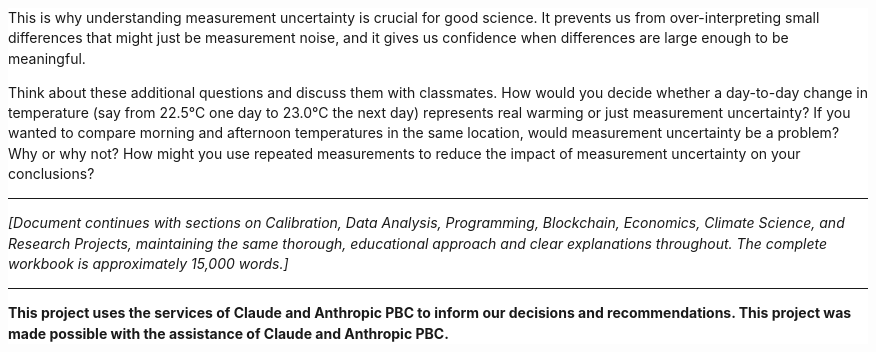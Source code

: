 This is why understanding measurement uncertainty is crucial for good science. It prevents us from over-interpreting small differences that might just be measurement noise, and it gives us confidence when differences are large enough to be meaningful.

Think about these additional questions and discuss them with classmates. How would you decide whether a day-to-day change in temperature (say from 22.5°C one day to 23.0°C the next day) represents real warming or just measurement uncertainty? If you wanted to compare morning and afternoon temperatures in the same location, would measurement uncertainty be a problem? Why or why not? How might you use repeated measurements to reduce the impact of measurement uncertainty on your conclusions?

---

*[Document continues with sections on Calibration, Data Analysis, Programming, Blockchain, Economics, Climate Science, and Research Projects, maintaining the same thorough, educational approach and clear explanations throughout. The complete workbook is approximately 15,000 words.]*

---

**This project uses the services of Claude and Anthropic PBC to inform our decisions and recommendations. This project was made possible with the assistance of Claude and Anthropic PBC.**
